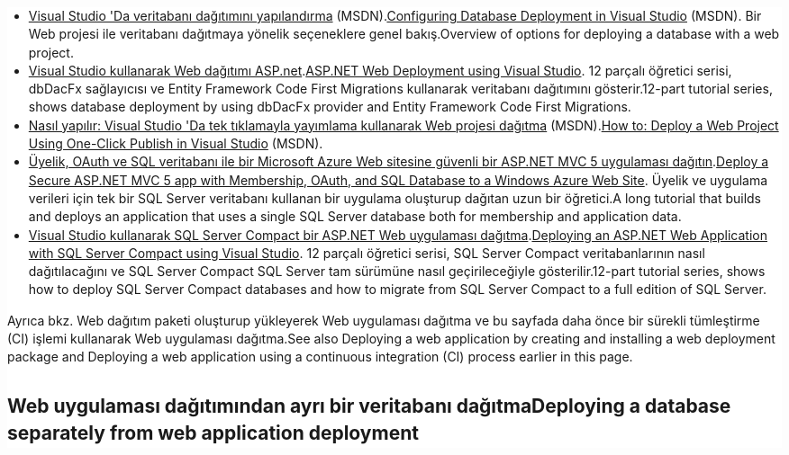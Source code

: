 - <span data-ttu-id="e7dfe-215">[Visual Studio 'Da veritabanı dağıtımını yapılandırma](https://msdn.microsoft.com/library/dd394698.aspx#dbdeployment) (MSDN).</span><span class="sxs-lookup"><span data-stu-id="e7dfe-215">[Configuring Database Deployment in Visual Studio](https://msdn.microsoft.com/library/dd394698.aspx#dbdeployment) (MSDN).</span></span> <span data-ttu-id="e7dfe-216">Bir Web projesi ile veritabanı dağıtmaya yönelik seçeneklere genel bakış.</span><span class="sxs-lookup"><span data-stu-id="e7dfe-216">Overview of options for deploying a database with a web project.</span></span>
- <span data-ttu-id="e7dfe-217">[Visual Studio kullanarak Web dağıtımı ASP.net](../web-forms/overview/deployment/visual-studio-web-deployment/introduction.md).</span><span class="sxs-lookup"><span data-stu-id="e7dfe-217">[ASP.NET Web Deployment using Visual Studio](../web-forms/overview/deployment/visual-studio-web-deployment/introduction.md).</span></span> <span data-ttu-id="e7dfe-218">12 parçalı öğretici serisi, dbDacFx sağlayıcısı ve Entity Framework Code First Migrations kullanarak veritabanı dağıtımını gösterir.</span><span class="sxs-lookup"><span data-stu-id="e7dfe-218">12-part tutorial series, shows database deployment by using dbDacFx provider and Entity Framework Code First Migrations.</span></span>
- <span data-ttu-id="e7dfe-219">[Nasıl yapılır: Visual Studio 'Da tek tıklamayla yayımlama kullanarak Web projesi dağıtma](https://msdn.microsoft.com/library/dd465337.aspx) (MSDN).</span><span class="sxs-lookup"><span data-stu-id="e7dfe-219">[How to: Deploy a Web Project Using One-Click Publish in Visual Studio](https://msdn.microsoft.com/library/dd465337.aspx) (MSDN).</span></span>
- <span data-ttu-id="e7dfe-220">[Üyelik, OAuth ve SQL veritabanı ile bir Microsoft Azure Web sitesine güvenli bir ASP.NET MVC 5 uygulaması dağıtın](https://docs.microsoft.com/aspnet/core/security/authorization/secure-data).</span><span class="sxs-lookup"><span data-stu-id="e7dfe-220">[Deploy a Secure ASP.NET MVC 5 app with Membership, OAuth, and SQL Database to a Windows Azure Web Site](https://docs.microsoft.com/aspnet/core/security/authorization/secure-data).</span></span> <span data-ttu-id="e7dfe-221">Üyelik ve uygulama verileri için tek bir SQL Server veritabanı kullanan bir uygulama oluşturup dağıtan uzun bir öğretici.</span><span class="sxs-lookup"><span data-stu-id="e7dfe-221">A long tutorial that builds and deploys an application that uses a single SQL Server database both for membership and application data.</span></span>
- <span data-ttu-id="e7dfe-222">[Visual Studio kullanarak SQL Server Compact bir ASP.NET Web uygulaması dağıtma](../web-forms/overview/older-versions-getting-started/deployment-to-a-hosting-provider/deployment-to-a-hosting-provider-introduction-1-of-12.md).</span><span class="sxs-lookup"><span data-stu-id="e7dfe-222">[Deploying an ASP.NET Web Application with SQL Server Compact using Visual Studio](../web-forms/overview/older-versions-getting-started/deployment-to-a-hosting-provider/deployment-to-a-hosting-provider-introduction-1-of-12.md).</span></span> <span data-ttu-id="e7dfe-223">12 parçalı öğretici serisi, SQL Server Compact veritabanlarının nasıl dağıtılacağını ve SQL Server Compact SQL Server tam sürümüne nasıl geçirileceğiyle gösterilir.</span><span class="sxs-lookup"><span data-stu-id="e7dfe-223">12-part tutorial series, shows how to deploy SQL Server Compact databases and how to migrate from SQL Server Compact to a full edition of SQL Server.</span></span>

<span data-ttu-id="e7dfe-224">Ayrıca bkz. Web dağıtım paketi oluşturup yükleyerek Web uygulaması dağıtma ve bu sayfada daha önce bir sürekli tümleştirme (CI) işlemi kullanarak Web uygulaması dağıtma.</span><span class="sxs-lookup"><span data-stu-id="e7dfe-224">See also  Deploying a web application by creating and installing a web deployment package and  Deploying a web application using a continuous integration (CI) process earlier in this page.</span></span>

<a id="databaseseparate"></a>

## <a name="deploying-a-database-separately-from-web-application-deployment"></a><span data-ttu-id="e7dfe-225">Web uygulaması dağıtımından ayrı bir veritabanı dağıtma</span><span class="sxs-lookup"><span data-stu-id="e7dfe-225">Deploying a database separately from web application deployment</span></span>
